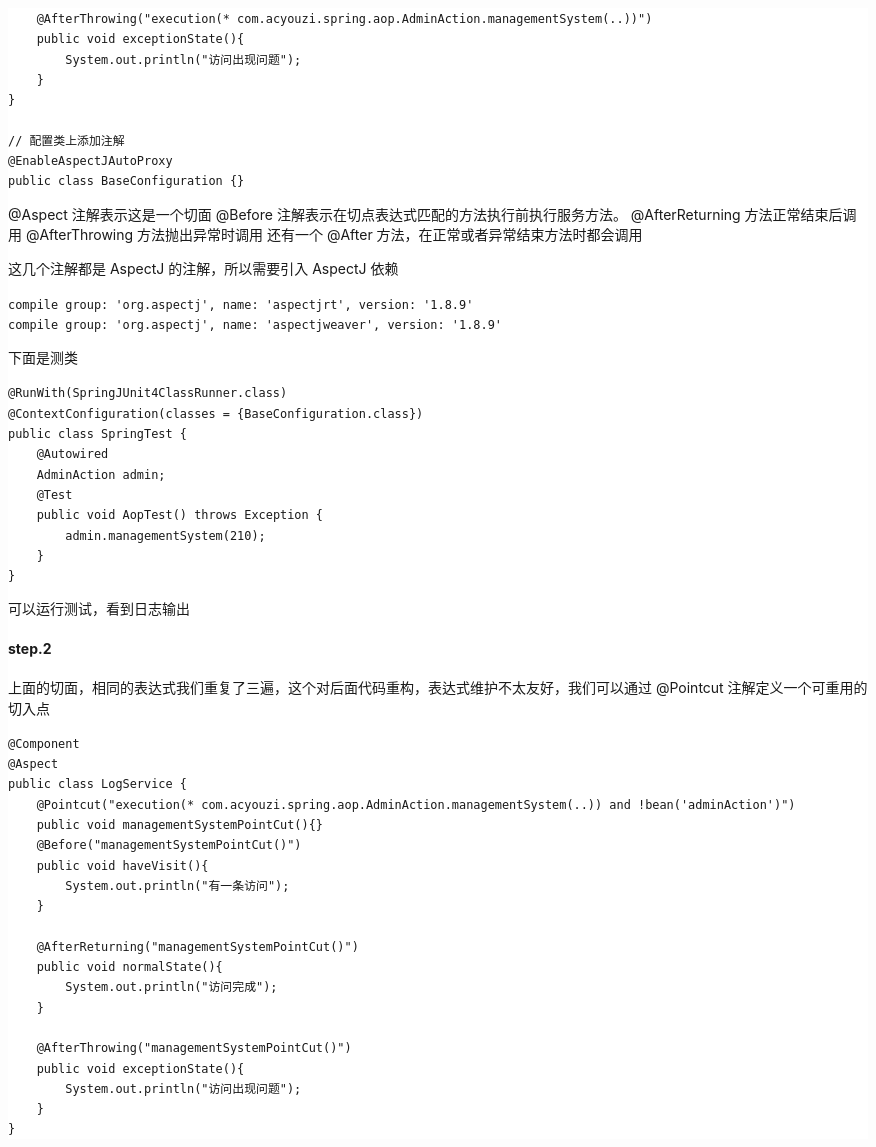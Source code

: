         @AfterThrowing("execution(* com.acyouzi.spring.aop.AdminAction.managementSystem(..))")
        public void exceptionState(){
            System.out.println("访问出现问题");
        }
    }

    // 配置类上添加注解
    @EnableAspectJAutoProxy
    public class BaseConfiguration {}

@Aspect 注解表示这是一个切面
@Before 注解表示在切点表达式匹配的方法执行前执行服务方法。
@AfterReturning 方法正常结束后调用
@AfterThrowing 方法抛出异常时调用
还有一个 @After 方法，在正常或者异常结束方法时都会调用

这几个注解都是 AspectJ 的注解，所以需要引入 AspectJ 依赖 

    compile group: 'org.aspectj', name: 'aspectjrt', version: '1.8.9'
    compile group: 'org.aspectj', name: 'aspectjweaver', version: '1.8.9'

下面是测类

    @RunWith(SpringJUnit4ClassRunner.class)
    @ContextConfiguration(classes = {BaseConfiguration.class})
    public class SpringTest {
        @Autowired
        AdminAction admin;
        @Test
        public void AopTest() throws Exception {
            admin.managementSystem(210);
        }
    }

可以运行测试，看到日志输出

#### step.2
上面的切面，相同的表达式我们重复了三遍，这个对后面代码重构，表达式维护不太友好，我们可以通过 @Pointcut 注解定义一个可重用的切入点

    @Component
    @Aspect
    public class LogService {
        @Pointcut("execution(* com.acyouzi.spring.aop.AdminAction.managementSystem(..)) and !bean('adminAction')")
        public void managementSystemPointCut(){}
        @Before("managementSystemPointCut()")
        public void haveVisit(){
            System.out.println("有一条访问");
        }

        @AfterReturning("managementSystemPointCut()")
        public void normalState(){
            System.out.println("访问完成");
        }

        @AfterThrowing("managementSystemPointCut()")
        public void exceptionState(){
            System.out.println("访问出现问题");
        }
    }
